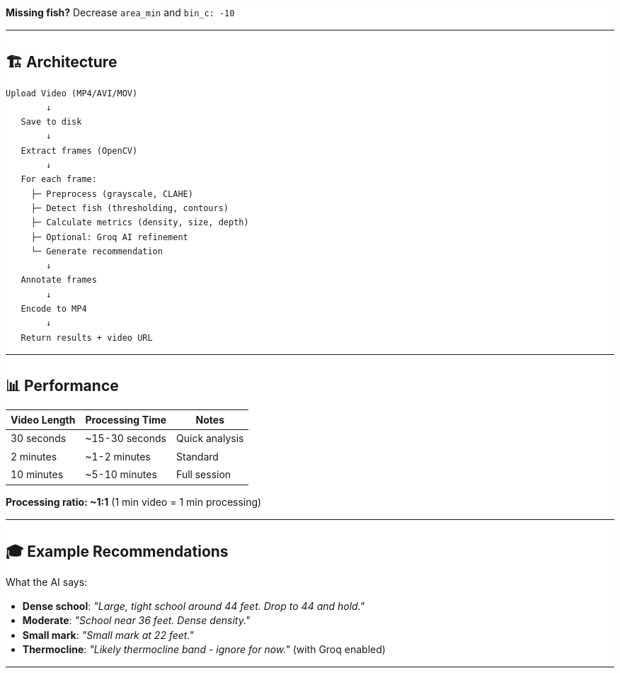 **Missing fish?** Decrease `area_min` and `bin_c: -10`

---

## 🏗️ Architecture

```
Upload Video (MP4/AVI/MOV)
        ↓
   Save to disk
        ↓
   Extract frames (OpenCV)
        ↓
   For each frame:
     ├─ Preprocess (grayscale, CLAHE)
     ├─ Detect fish (thresholding, contours)
     ├─ Calculate metrics (density, size, depth)
     ├─ Optional: Groq AI refinement
     └─ Generate recommendation
        ↓
   Annotate frames
        ↓
   Encode to MP4
        ↓
   Return results + video URL
```

---

## 📊 Performance

| Video Length | Processing Time | Notes |
|--------------|-----------------|-------|
| 30 seconds   | ~15-30 seconds  | Quick analysis |
| 2 minutes    | ~1-2 minutes    | Standard |
| 10 minutes   | ~5-10 minutes   | Full session |

**Processing ratio: ~1:1** (1 min video = 1 min processing)

---

## 🎓 Example Recommendations

What the AI says:

- **Dense school**: *"Large, tight school around 44 feet. Drop to 44 and hold."*
- **Moderate**: *"School near 36 feet. Dense density."*
- **Small mark**: *"Small mark at 22 feet."*
- **Thermocline**: *"Likely thermocline band - ignore for now."* (with Groq enabled)

---
